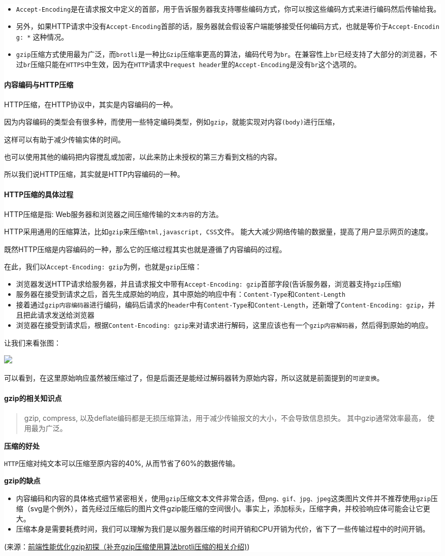 - `Accept-Encoding`是在请求报文中定义的首部，用于告诉服务器我支持哪些编码方式，你可以按这些编码方式来进行编码然后传输给我。

- 另外，如果HTTP请求中没有`Accept-Encoding`首部的话，服务器就会假设客户端能够接受任何编码方式，也就是等价于`Accept-Encoding: *` 这种情况。

- `gzip`压缩方式使用最为广泛，而`brotli`是一种比`Gzip`压缩率更高的算法，编码代号为`br`。在兼容性上`br`已经支持了大部分的浏览器，不过`br`压缩只能在`HTTPS`中生效，因为在`HTTP`请求中`request header`里的`Accept-Encoding`是没有`br`这个选项的。



#### 内容编码与HTTP压缩

HTTP压缩，在HTTP协议中，其实是内容编码的一种。

因为内容编码的类型会有很多种，而使用一些特定编码类型，例如`gzip`，就能实现对内容`(body)`进行压缩，

这样可以有助于减少传输实体的时间。

也可以使用其他的编码把内容搅乱或加密，以此来防止未授权的第三方看到文档的内容。

所以我们说HTTP压缩，其实就是HTTP内容编码的一种。



#### HTTP压缩的具体过程

HTTP压缩是指: Web服务器和浏览器之间压缩传输的`文本内容`的方法。 

HTTP采用通用的压缩算法，比如`gzip`来压缩`html,javascript, CSS`文件。 能大大减少网络传输的数据量，提高了用户显示网页的速度。

既然HTTP压缩是内容编码的一种，那么它的压缩过程其实也就是遵循了内容编码的过程。

在此，我们以`Accept-Encoding: gzip`为例，也就是`gzip`压缩：

- 浏览器发送HTTP请求给服务器，并且请求报文中带有`Accept-Encoding: gzip`首部字段(告诉服务器，浏览器支持`gzip`压缩)
- 服务器在接受到请求之后，首先生成原始的响应，其中原始的响应中有：`Content-Type`和`Content-Length`
- 接着通过`gzip内容编码器`进行编码，编码后请求的`header`中有`Content-Type`和`Content-Length`，还新增了`Content-Encoding: gzip`，并且把此请求发送给浏览器
- 浏览器在接受到请求后，根据`Content-Encoding: gzip`来对请求进行解码，这里应该也有一个`gzip内容解码器`，然后得到原始的响应。

让我们来看张图：


![](https://user-gold-cdn.xitu.io/2020/5/25/1724c6d5db1e8edd?w=2000&h=1176&f=png&s=169240)

可以看到，在这里原始响应虽然被压缩过了，但是后面还是能经过解码器转为原始内容，所以这就是前面提到的`可逆变换`。



#### gzip的相关知识点

> gzip, compress, 以及deflate编码都是无损压缩算法，用于减少传输报文的大小，不会导致信息损失。 其中gzip通常效率最高， 使用最为广泛。

**压缩的好处**

`HTTP`压缩对纯文本可以压缩至原内容的40%, 从而节省了60%的数据传输。

**gzip的缺点**

- 内容编码和内容的具体格式细节紧密相关，使用`gzip`压缩文本文件非常合适，但`png、gif、jpg、jpeg`这类图片文件并不推荐使用`gzip`压缩（svg是个例外），首先经过压缩后的图片文件gzip能压缩的空间很小。事实上，添加标头，压缩字典，并校验响应体可能会让它更大。
- 压缩本身是需要耗费时间，我们可以理解为我们是以服务器压缩的时间开销和CPU开销为代价，省下了一些传输过程中的时间开销。

(来源：[前端性能优化gzip初探（补充gzip压缩使用算法brotli压缩的相关介绍)](https://juejin.im/post/5d27dd2de51d454f6f16ec89#heading-1))
